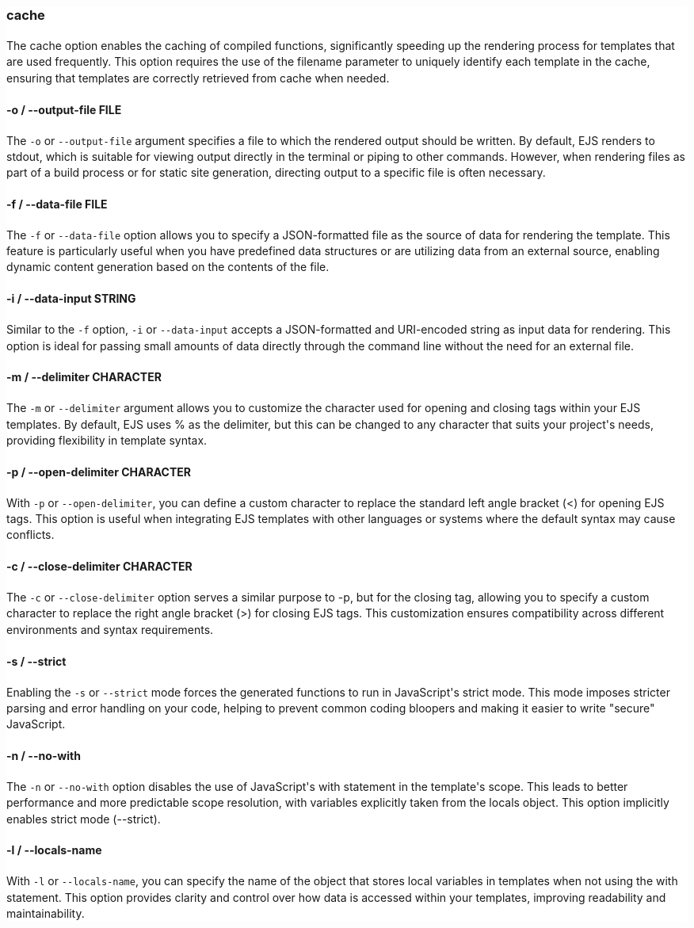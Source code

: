 ### cache
The cache option enables the caching of compiled functions, significantly speeding up the rendering process for templates that are used frequently. This option requires the use of the filename parameter to uniquely identify each template in the cache, ensuring that templates are correctly retrieved from cache when needed.

#### -o / --output-file FILE 
The `-o` or `--output-file` argument specifies a file to which the rendered output should be written. By default, EJS renders to stdout, which is suitable for viewing output directly in the terminal or piping to other commands. However, when rendering files as part of a build process or for static site generation, directing output to a specific file is often necessary.


#### -f / --data-file FILE
The `-f` or `--data-file` option allows you to specify a JSON-formatted file as the source of data for rendering the template. This feature is particularly useful when you have predefined data structures or are utilizing data from an external source, enabling dynamic content generation based on the contents of the file.

#### -i / --data-input STRING
Similar to the `-f` option, `-i` or `--data-input` accepts a JSON-formatted and URI-encoded string as input data for rendering. This option is ideal for passing small amounts of data directly through the command line without the need for an external file.

#### -m / --delimiter CHARACTER
The `-m` or `--delimiter` argument allows you to customize the character used for opening and closing tags within your EJS templates. By default, EJS uses % as the delimiter, but this can be changed to any character that suits your project's needs, providing flexibility in template syntax.

#### -p / --open-delimiter CHARACTER
With `-p` or `--open-delimiter`, you can define a custom character to replace the standard left angle bracket (<) for opening EJS tags. This option is useful when integrating EJS templates with other languages or systems where the default syntax may cause conflicts.

#### -c / --close-delimiter CHARACTER
The `-c` or `--close-delimiter` option serves a similar purpose to -p, but for the closing tag, allowing you to specify a custom character to replace the right angle bracket (>) for closing EJS tags. This customization ensures compatibility across different environments and syntax requirements.

#### -s / --strict
Enabling the `-s` or `--strict` mode forces the generated functions to run in JavaScript's strict mode. This mode imposes stricter parsing and error handling on your code, helping to prevent common coding bloopers and making it easier to write "secure" JavaScript.

#### -n / --no-with
The `-n` or `--no-with` option disables the use of JavaScript's with statement in the template's scope. This leads to better performance and more predictable scope resolution, with variables explicitly taken from the locals object. This option implicitly enables strict mode (--strict).

#### -l / --locals-name
With `-l` or `--locals-name`, you can specify the name of the object that stores local variables in templates when not using the with statement. This option provides clarity and control over how data is accessed within your templates, improving readability and maintainability.
